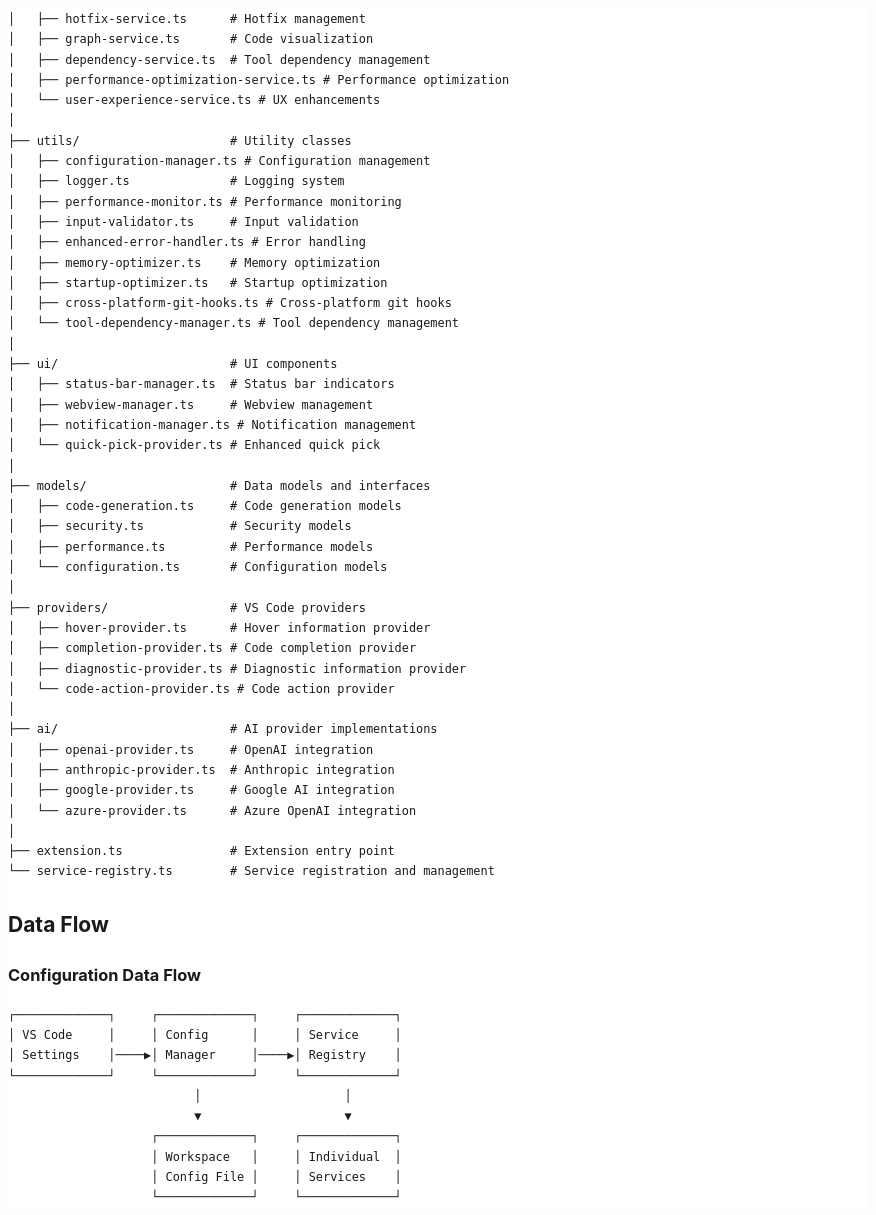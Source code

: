 ```
│   ├── hotfix-service.ts      # Hotfix management
│   ├── graph-service.ts       # Code visualization
│   ├── dependency-service.ts  # Tool dependency management
│   ├── performance-optimization-service.ts # Performance optimization
│   └── user-experience-service.ts # UX enhancements
│
├── utils/                     # Utility classes
│   ├── configuration-manager.ts # Configuration management
│   ├── logger.ts              # Logging system
│   ├── performance-monitor.ts # Performance monitoring
│   ├── input-validator.ts     # Input validation
│   ├── enhanced-error-handler.ts # Error handling
│   ├── memory-optimizer.ts    # Memory optimization
│   ├── startup-optimizer.ts   # Startup optimization
│   ├── cross-platform-git-hooks.ts # Cross-platform git hooks
│   └── tool-dependency-manager.ts # Tool dependency management
│
├── ui/                        # UI components
│   ├── status-bar-manager.ts  # Status bar indicators
│   ├── webview-manager.ts     # Webview management
│   ├── notification-manager.ts # Notification management
│   └── quick-pick-provider.ts # Enhanced quick pick
│
├── models/                    # Data models and interfaces
│   ├── code-generation.ts     # Code generation models
│   ├── security.ts            # Security models
│   ├── performance.ts         # Performance models
│   └── configuration.ts       # Configuration models
│
├── providers/                 # VS Code providers
│   ├── hover-provider.ts      # Hover information provider
│   ├── completion-provider.ts # Code completion provider
│   ├── diagnostic-provider.ts # Diagnostic information provider
│   └── code-action-provider.ts # Code action provider
│
├── ai/                        # AI provider implementations
│   ├── openai-provider.ts     # OpenAI integration
│   ├── anthropic-provider.ts  # Anthropic integration
│   ├── google-provider.ts     # Google AI integration
│   └── azure-provider.ts      # Azure OpenAI integration
│
├── extension.ts               # Extension entry point
└── service-registry.ts        # Service registration and management
```

## Data Flow

### Configuration Data Flow

```
┌─────────────┐     ┌─────────────┐     ┌─────────────┐
│ VS Code     │     │ Config      │     │ Service     │
│ Settings    │────▶│ Manager     │────▶│ Registry    │
└─────────────┘     └─────────────┘     └─────────────┘
                          │                    │
                          ▼                    ▼
                    ┌─────────────┐     ┌─────────────┐
                    │ Workspace   │     │ Individual  │
                    │ Config File │     │ Services    │
                    └─────────────┘     └─────────────┘
```
